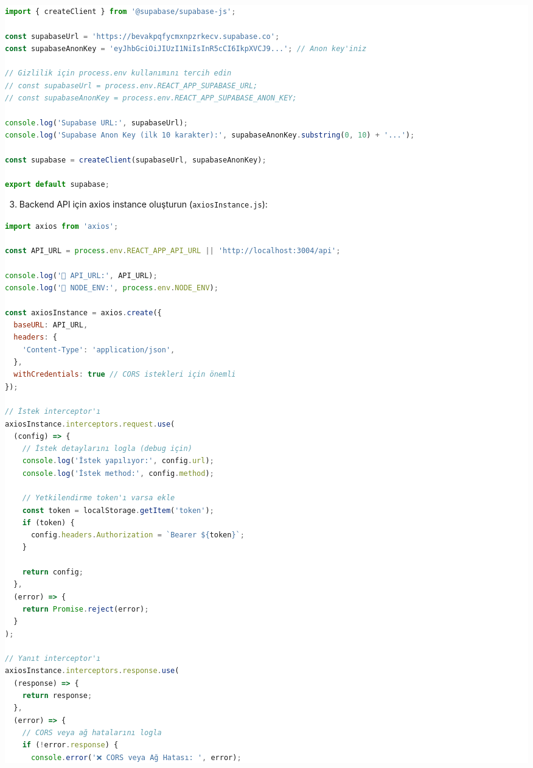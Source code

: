 ```javascript
import { createClient } from '@supabase/supabase-js';

const supabaseUrl = 'https://bevakpqfycmxnpzrkecv.supabase.co';
const supabaseAnonKey = 'eyJhbGciOiJIUzI1NiIsInR5cCI6IkpXVCJ9...'; // Anon key'iniz

// Gizlilik için process.env kullanımını tercih edin
// const supabaseUrl = process.env.REACT_APP_SUPABASE_URL;
// const supabaseAnonKey = process.env.REACT_APP_SUPABASE_ANON_KEY;

console.log('Supabase URL:', supabaseUrl);
console.log('Supabase Anon Key (ilk 10 karakter):', supabaseAnonKey.substring(0, 10) + '...');

const supabase = createClient(supabaseUrl, supabaseAnonKey);

export default supabase;
```

3. Backend API için axios instance oluşturun (`axiosInstance.js`):

```javascript
import axios from 'axios';

const API_URL = process.env.REACT_APP_API_URL || 'http://localhost:3004/api';

console.log('🔧 API_URL:', API_URL);
console.log('🔧 NODE_ENV:', process.env.NODE_ENV);

const axiosInstance = axios.create({
  baseURL: API_URL,
  headers: {
    'Content-Type': 'application/json',
  },
  withCredentials: true // CORS istekleri için önemli
});

// İstek interceptor'ı
axiosInstance.interceptors.request.use(
  (config) => {
    // İstek detaylarını logla (debug için)
    console.log('İstek yapılıyor:', config.url);
    console.log('İstek method:', config.method);
    
    // Yetkilendirme token'ı varsa ekle
    const token = localStorage.getItem('token');
    if (token) {
      config.headers.Authorization = `Bearer ${token}`;
    }
    
    return config;
  },
  (error) => {
    return Promise.reject(error);
  }
);

// Yanıt interceptor'ı
axiosInstance.interceptors.response.use(
  (response) => {
    return response;
  },
  (error) => {
    // CORS veya ağ hatalarını logla
    if (!error.response) {
      console.error('❌ CORS veya Ağ Hatası: ', error);
```